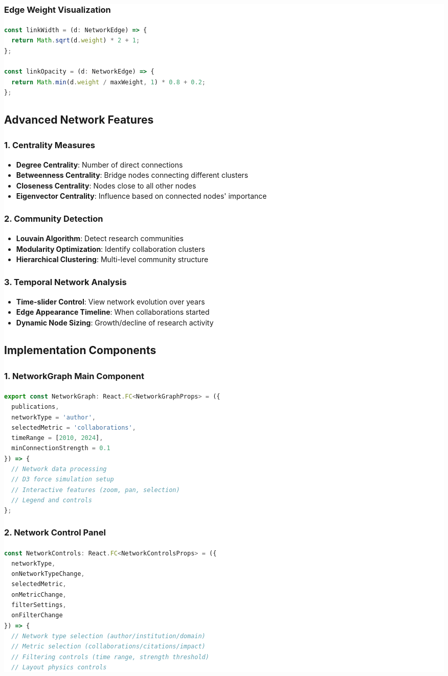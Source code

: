 ### Edge Weight Visualization
```typescript
const linkWidth = (d: NetworkEdge) => {
  return Math.sqrt(d.weight) * 2 + 1;
};

const linkOpacity = (d: NetworkEdge) => {
  return Math.min(d.weight / maxWeight, 1) * 0.8 + 0.2;
};
```

## Advanced Network Features

### 1. Centrality Measures
- **Degree Centrality**: Number of direct connections
- **Betweenness Centrality**: Bridge nodes connecting different clusters
- **Closeness Centrality**: Nodes close to all other nodes
- **Eigenvector Centrality**: Influence based on connected nodes' importance

### 2. Community Detection
- **Louvain Algorithm**: Detect research communities
- **Modularity Optimization**: Identify collaboration clusters
- **Hierarchical Clustering**: Multi-level community structure

### 3. Temporal Network Analysis
- **Time-slider Control**: View network evolution over years
- **Edge Appearance Timeline**: When collaborations started
- **Dynamic Node Sizing**: Growth/decline of research activity

## Implementation Components

### 1. NetworkGraph Main Component
```typescript
export const NetworkGraph: React.FC<NetworkGraphProps> = ({
  publications,
  networkType = 'author',
  selectedMetric = 'collaborations',
  timeRange = [2010, 2024],
  minConnectionStrength = 0.1
}) => {
  // Network data processing
  // D3 force simulation setup
  // Interactive features (zoom, pan, selection)
  // Legend and controls
};
```

### 2. Network Control Panel
```typescript
const NetworkControls: React.FC<NetworkControlsProps> = ({
  networkType,
  onNetworkTypeChange,
  selectedMetric,
  onMetricChange,
  filterSettings,
  onFilterChange
}) => {
  // Network type selection (author/institution/domain)
  // Metric selection (collaborations/citations/impact)
  // Filtering controls (time range, strength threshold)
  // Layout physics controls
```